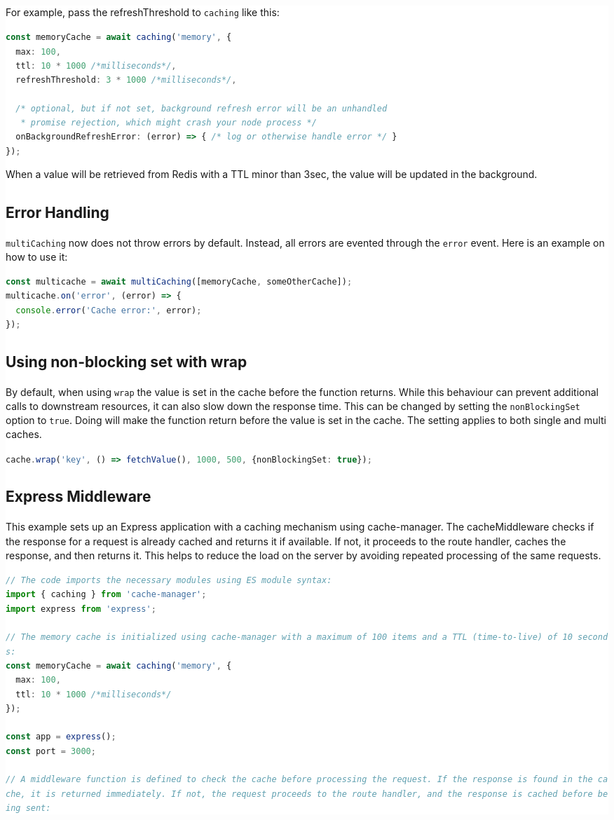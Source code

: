 For example, pass the refreshThreshold to `caching` like this:

```typescript
const memoryCache = await caching('memory', {
  max: 100,
  ttl: 10 * 1000 /*milliseconds*/,
  refreshThreshold: 3 * 1000 /*milliseconds*/,
  
  /* optional, but if not set, background refresh error will be an unhandled
   * promise rejection, which might crash your node process */
  onBackgroundRefreshError: (error) => { /* log or otherwise handle error */ }
});
```

When a value will be retrieved from Redis with a TTL minor than 3sec, the value will be updated in the background.

## Error Handling

`multiCaching` now does not throw errors by default. Instead, all errors are evented through the `error` event. Here is an example on how to use it:

```javascript
const multicache = await multiCaching([memoryCache, someOtherCache]);
multicache.on('error', (error) => {
  console.error('Cache error:', error);
});
```

## Using non-blocking set with wrap
By default, when using `wrap` the value is set in the cache before the function returns. 
While this behaviour can prevent additional calls to downstream resources, it can also slow down the response time.
This can be changed by setting the `nonBlockingSet` option to `true`. 
Doing will make the function return before the value is set in the cache.
The setting applies to both single and multi caches. 

```typescript
cache.wrap('key', () => fetchValue(), 1000, 500, {nonBlockingSet: true});
```

## Express Middleware

This example sets up an Express application with a caching mechanism using cache-manager. The cacheMiddleware checks if the response for a request is already cached and returns it if available. If not, it proceeds to the route handler, caches the response, and then returns it. This helps to reduce the load on the server by avoiding repeated processing of the same requests.

```typescript
// The code imports the necessary modules using ES module syntax:
import { caching } from 'cache-manager';
import express from 'express';

// The memory cache is initialized using cache-manager with a maximum of 100 items and a TTL (time-to-live) of 10 seconds:
const memoryCache = await caching('memory', {
  max: 100,
  ttl: 10 * 1000 /*milliseconds*/
});

const app = express();
const port = 3000;

// A middleware function is defined to check the cache before processing the request. If the response is found in the cache, it is returned immediately. If not, the request proceeds to the route handler, and the response is cached before being sent:
```